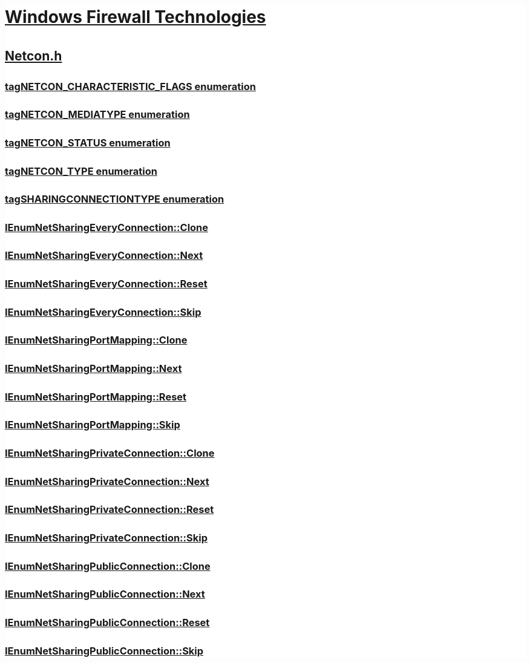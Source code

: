 # [Windows Firewall Technologies](../_ics/index.md)
## [Netcon.h](index.md)
### [tagNETCON_CHARACTERISTIC_FLAGS enumeration](../netcon/ne-netcon-tagnetcon_characteristic_flags.md)
### [tagNETCON_MEDIATYPE enumeration](../netcon/ne-netcon-tagnetcon_mediatype.md)
### [tagNETCON_STATUS enumeration](../netcon/ne-netcon-tagnetcon_status.md)
### [tagNETCON_TYPE enumeration](../netcon/ne-netcon-tagnetcon_type.md)
### [tagSHARINGCONNECTIONTYPE enumeration](../netcon/ne-netcon-tagsharingconnectiontype.md)
### [IEnumNetSharingEveryConnection::Clone](../netcon/nf-netcon-ienumnetsharingeveryconnection-clone.md)
### [IEnumNetSharingEveryConnection::Next](../netcon/nf-netcon-ienumnetsharingeveryconnection-next.md)
### [IEnumNetSharingEveryConnection::Reset](../netcon/nf-netcon-ienumnetsharingeveryconnection-reset.md)
### [IEnumNetSharingEveryConnection::Skip](../netcon/nf-netcon-ienumnetsharingeveryconnection-skip.md)
### [IEnumNetSharingPortMapping::Clone](../netcon/nf-netcon-ienumnetsharingportmapping-clone.md)
### [IEnumNetSharingPortMapping::Next](../netcon/nf-netcon-ienumnetsharingportmapping-next.md)
### [IEnumNetSharingPortMapping::Reset](../netcon/nf-netcon-ienumnetsharingportmapping-reset.md)
### [IEnumNetSharingPortMapping::Skip](../netcon/nf-netcon-ienumnetsharingportmapping-skip.md)
### [IEnumNetSharingPrivateConnection::Clone](../netcon/nf-netcon-ienumnetsharingprivateconnection-clone.md)
### [IEnumNetSharingPrivateConnection::Next](../netcon/nf-netcon-ienumnetsharingprivateconnection-next.md)
### [IEnumNetSharingPrivateConnection::Reset](../netcon/nf-netcon-ienumnetsharingprivateconnection-reset.md)
### [IEnumNetSharingPrivateConnection::Skip](../netcon/nf-netcon-ienumnetsharingprivateconnection-skip.md)
### [IEnumNetSharingPublicConnection::Clone](../netcon/nf-netcon-ienumnetsharingpublicconnection-clone.md)
### [IEnumNetSharingPublicConnection::Next](../netcon/nf-netcon-ienumnetsharingpublicconnection-next.md)
### [IEnumNetSharingPublicConnection::Reset](../netcon/nf-netcon-ienumnetsharingpublicconnection-reset.md)
### [IEnumNetSharingPublicConnection::Skip](../netcon/nf-netcon-ienumnetsharingpublicconnection-skip.md)